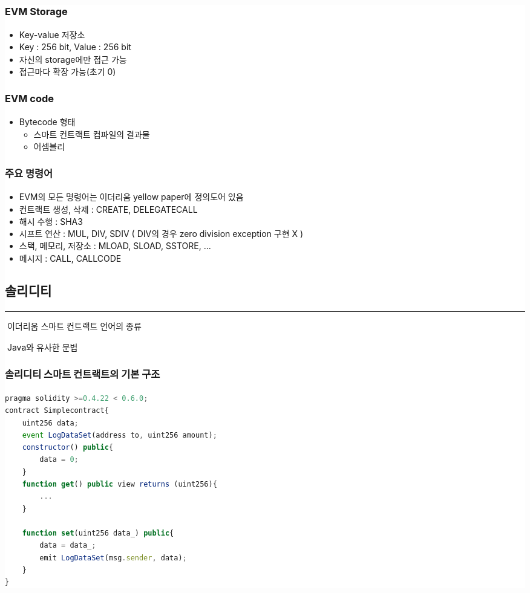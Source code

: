 

### EVM Storage

- Key-value 저장소
- Key : 256 bit, Value : 256 bit
- 자신의 storage에만 접근 가능
- 접근마다 확장 가능(초기 0)



### EVM code

- Bytecode 형태
  - 스마트 컨트랙트 컴파일의 결과물
  - 어셈블리



### 주요 명령어

- EVM의 모든 명령어는 이더리움 yellow paper에 정의도어 있음
- 컨트랙트 생성, 삭제 : CREATE, DELEGATECALL
- 해시 수행 : SHA3
- 시프트 연산 : MUL, DIV, SDIV ( DIV의 경우 zero division exception 구현 X )
- 스택, 메모리, 저장소 : MLOAD, SLOAD, SSTORE, ...
- 메시지 : CALL, CALLCODE



## 솔리디티

_________

​	이더리움 스마트 컨트랙트 언어의 종류

​	Java와 유사한 문법



### 솔리디티 스마트 컨트랙트의 기본 구조

```javascript
pragma solidity >=0.4.22 < 0.6.0;
contract Simplecontract{
	uint256 data;
	event LogDataSet(address to, uint256 amount);
    constructor() public{
        data = 0;
    }
    function get() public view returns (uint256){
        ...
	}
     
    function set(uint256 data_) public{
        data = data_;
        emit LogDataSet(msg.sender, data);
    }
}
```